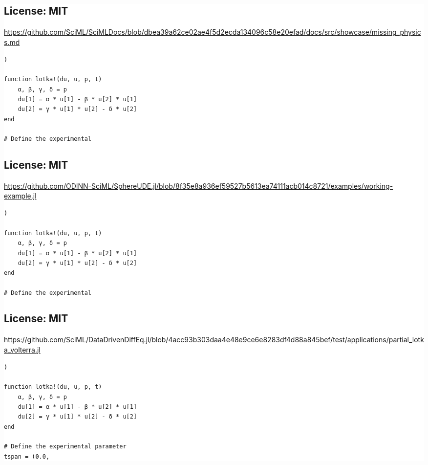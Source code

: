 
## License: MIT
https://github.com/SciML/SciMLDocs/blob/dbea39a62ce02ae4f5d2ecda134096c58e20efad/docs/src/showcase/missing_physics.md

```
)

function lotka!(du, u, p, t)
    α, β, γ, δ = p
    du[1] = α * u[1] - β * u[2] * u[1]
    du[2] = γ * u[1] * u[2] - δ * u[2]
end

# Define the experimental
```


## License: MIT
https://github.com/ODINN-SciML/SphereUDE.jl/blob/8f35e8a936ef59527b5613ea74111acb014c8721/examples/working-example.jl

```
)

function lotka!(du, u, p, t)
    α, β, γ, δ = p
    du[1] = α * u[1] - β * u[2] * u[1]
    du[2] = γ * u[1] * u[2] - δ * u[2]
end

# Define the experimental
```


## License: MIT
https://github.com/SciML/DataDrivenDiffEq.jl/blob/4acc93b303daa4e48e9ce6e8283df4d88a845bef/test/applications/partial_lotka_volterra.jl

```
)

function lotka!(du, u, p, t)
    α, β, γ, δ = p
    du[1] = α * u[1] - β * u[2] * u[1]
    du[2] = γ * u[1] * u[2] - δ * u[2]
end

# Define the experimental parameter
tspan = (0.0, 
```

